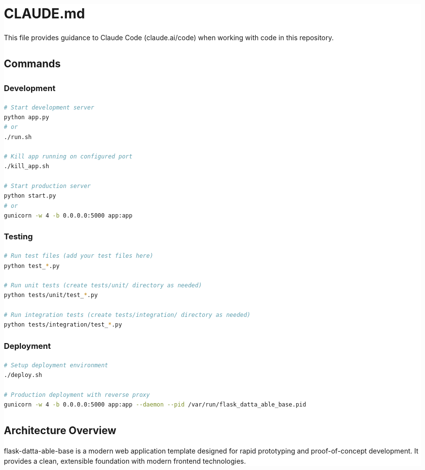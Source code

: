 # CLAUDE.md

This file provides guidance to Claude Code (claude.ai/code) when working with code in this repository.

## Commands

### Development
```bash
# Start development server
python app.py
# or 
./run.sh

# Kill app running on configured port
./kill_app.sh

# Start production server 
python start.py
# or
gunicorn -w 4 -b 0.0.0.0:5000 app:app
```

### Testing
```bash
# Run test files (add your test files here)
python test_*.py

# Run unit tests (create tests/unit/ directory as needed)
python tests/unit/test_*.py

# Run integration tests (create tests/integration/ directory as needed)
python tests/integration/test_*.py
```

### Deployment
```bash
# Setup deployment environment
./deploy.sh

# Production deployment with reverse proxy
gunicorn -w 4 -b 0.0.0.0:5000 app:app --daemon --pid /var/run/flask_datta_able_base.pid
```

## Architecture Overview

flask-datta-able-base is a modern web application template designed for rapid prototyping and proof-of-concept development. It provides a clean, extensible foundation with modern frontend technologies.
